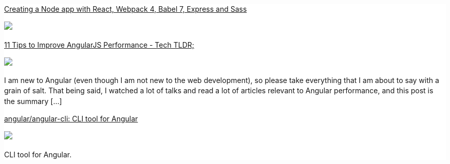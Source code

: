 </div>

<div class="card">

<div class="card-title">

[Creating a Node app with React, Webpack 4, Babel 7, Express and
Sass](https://dev.to/kedar9/creating-a-node-app-with-react-webpack-4-babel-7-express-and-sass-3mae)

</div>

<div class="card-image">

[![](https://media.dev.to/dynamic/image/width=1000,height=500,fit=cover,gravity=auto,format=auto/https%3A%2F%2Fcl.ly%2Fd750bdc27b68%2FImage%25202019-05-11%2520at%25201.18.04%2520PM.png)](https://dev.to/kedar9/creating-a-node-app-with-react-webpack-4-babel-7-express-and-sass-3mae)

</div>

</div>

<div class="card">

<div class="card-title">

[11 Tips to Improve AngularJS Performance - Tech
TLDR;](https://www.alexkras.com/11-tips-to-improve-angularjs-performance)

</div>

<div class="card-image">

[![](https://techtldr.com/wp-content/uploads/batarang.png)](https://www.alexkras.com/11-tips-to-improve-angularjs-performance)

</div>

I am new to Angular (even though I am not new to the web development),
so please take everything that I am about to say with a grain of salt.
That being said, I watched a lot of talks and read a lot of articles
relevant to Angular performance, and this post is the summary \[…\]

</div>

<div class="card">

<div class="card-title">

[angular/angular-cli: CLI tool for
Angular](https://github.com/angular/angular-cli)

</div>

<div class="card-image">

[![](https://repository-images.githubusercontent.com/36891867/7600907d-5c07-47a5-a7b5-80b9c8922d6c)](https://github.com/angular/angular-cli)

</div>

CLI tool for Angular.

</div>
